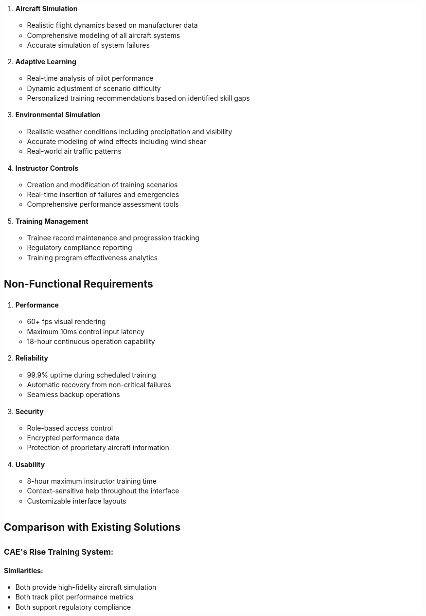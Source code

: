 1. **Aircraft Simulation**
   - Realistic flight dynamics based on manufacturer data
   - Comprehensive modeling of all aircraft systems
   - Accurate simulation of system failures

2. **Adaptive Learning**
   - Real-time analysis of pilot performance
   - Dynamic adjustment of scenario difficulty
   - Personalized training recommendations based on identified skill gaps

3. **Environmental Simulation**
   - Realistic weather conditions including precipitation and visibility
   - Accurate modeling of wind effects including wind shear
   - Real-world air traffic patterns

4. **Instructor Controls**
   - Creation and modification of training scenarios
   - Real-time insertion of failures and emergencies
   - Comprehensive performance assessment tools

5. **Training Management**
   - Trainee record maintenance and progression tracking
   - Regulatory compliance reporting
   - Training program effectiveness analytics

## Non-Functional Requirements

1. **Performance**
   - 60+ fps visual rendering
   - Maximum 10ms control input latency
   - 18-hour continuous operation capability

2. **Reliability**
   - 99.9% uptime during scheduled training
   - Automatic recovery from non-critical failures
   - Seamless backup operations

3. **Security**
   - Role-based access control
   - Encrypted performance data
   - Protection of proprietary aircraft information

4. **Usability**
   - 8-hour maximum instructor training time
   - Context-sensitive help throughout the interface
   - Customizable interface layouts

## Comparison with Existing Solutions

### CAE's Rise Training System:

**Similarities:**
- Both provide high-fidelity aircraft simulation
- Both track pilot performance metrics
- Both support regulatory compliance
